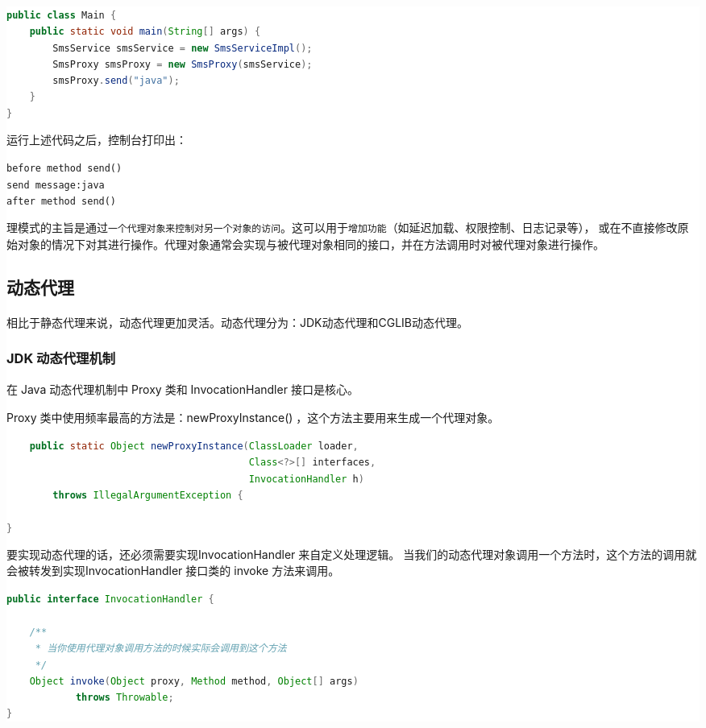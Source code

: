 ```java
public class Main {
    public static void main(String[] args) {
        SmsService smsService = new SmsServiceImpl();
        SmsProxy smsProxy = new SmsProxy(smsService);
        smsProxy.send("java");
    }
}
```

运行上述代码之后，控制台打印出：

```
before method send()
send message:java
after method send()
```

理模式的主旨是通过``一个代理对象来控制对另一个对象的访问``。这可以用于``增加功能``（如延迟加载、权限控制、日志记录等），
或在不直接修改原始对象的情况下对其进行操作。代理对象通常会实现与被代理对象相同的接口，并在方法调用时对被代理对象进行操作。

## 动态代理

相比于静态代理来说，动态代理更加灵活。动态代理分为：JDK动态代理和CGLIB动态代理。

### JDK 动态代理机制

在 Java 动态代理机制中 Proxy 类和 InvocationHandler 接口是核心。

Proxy 类中使用频率最高的方法是：newProxyInstance() ，这个方法主要用来生成一个代理对象。

```java
    public static Object newProxyInstance(ClassLoader loader,
                                          Class<?>[] interfaces,
                                          InvocationHandler h)
        throws IllegalArgumentException {

}


```

要实现动态代理的话，还必须需要实现InvocationHandler 来自定义处理逻辑。
当我们的动态代理对象调用一个方法时，这个方法的调用就会被转发到实现InvocationHandler 接口类的 invoke 方法来调用。

```java
public interface InvocationHandler {

    /**
     * 当你使用代理对象调用方法的时候实际会调用到这个方法
     */
    Object invoke(Object proxy, Method method, Object[] args)
            throws Throwable;
}


```
